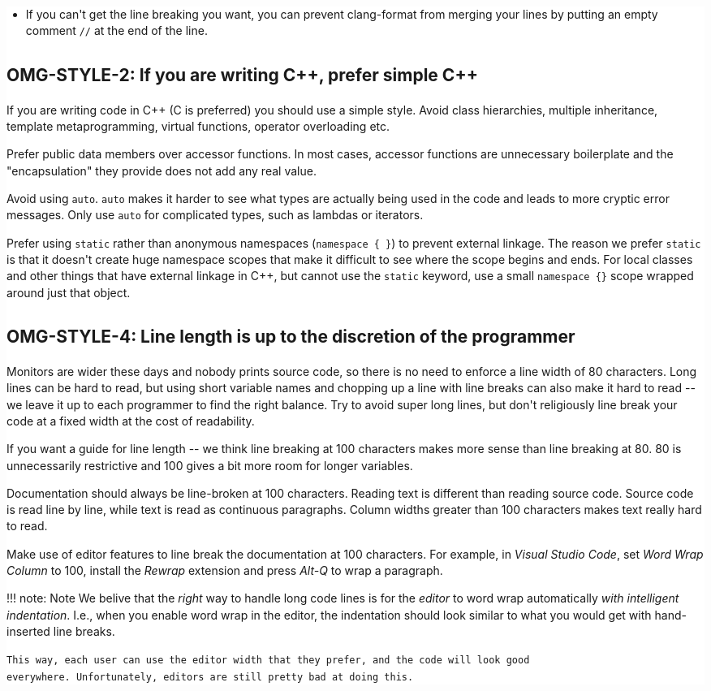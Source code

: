 * If you can't get the line breaking you want, you can prevent clang-format from merging your lines
  by putting an empty comment `//` at the end of the line.

## OMG-STYLE-2: If you are writing C++, prefer simple C++

If you are writing code in C++ (C is preferred) you should use a simple style. Avoid class
hierarchies, multiple inheritance, template metaprogramming, virtual functions, operator overloading
etc.

Prefer public data members over accessor functions. In most cases, accessor functions are
unnecessary boilerplate and the "encapsulation" they provide does not add any real value.

Avoid using `auto`. `auto` makes it harder to see what types are actually being used in the code and
leads to more cryptic error messages. Only use `auto` for complicated types, such as lambdas or
iterators.

Prefer using `static` rather than anonymous namespaces (`namespace { }`) to prevent external
linkage. The reason we prefer `static` is that it doesn't create huge namespace scopes that make it
difficult to see where the scope begins and ends. For local classes and other things that have
external linkage in C++, but cannot use the `static` keyword, use a small `namespace {}` scope
wrapped around just that object.

## OMG-STYLE-4: Line length is up to the discretion of the programmer

Monitors are wider these days and nobody prints source code, so there is no need to enforce a line
width of 80 characters. Long lines can be hard to read, but using short variable names and chopping
up a line with line breaks can also make it hard to read -- we leave it up to each programmer to
find the right balance. Try to avoid super long lines, but don't religiously line break your code at
a fixed width at the cost of readability.

If you want a guide for line length -- we think line breaking at 100 characters makes more sense
than line breaking at 80. 80 is unnecessarily restrictive and 100 gives a bit more room for longer
variables.

Documentation should always be line-broken at 100 characters. Reading text is different than reading
source code. Source code is read line by line, while text is read as continuous paragraphs. Column
widths greater than 100 characters makes text really hard to read.

Make use of editor features to line break the documentation at 100 characters. For example, in
*Visual Studio Code*, set *Word Wrap Column* to 100, install the *Rewrap* extension and press
*Alt-Q* to wrap a paragraph.

!!! note: Note
    We belive that the *right* way to handle long code lines is for the *editor* to word wrap
    automatically *with intelligent indentation*. I.e., when you enable word wrap in the editor, the
    indentation should look similar to what you would get with hand-inserted line breaks.

    This way, each user can use the editor width that they prefer, and the code will look good
    everywhere. Unfortunately, editors are still pretty bad at doing this.
